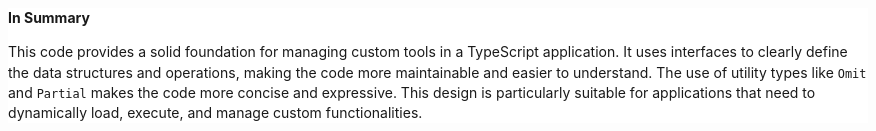 **In Summary**

This code provides a solid foundation for managing custom tools in a TypeScript application.  It uses interfaces to clearly define the data structures and operations, making the code more maintainable and easier to understand.  The use of utility types like `Omit` and `Partial` makes the code more concise and expressive. This design is particularly suitable for applications that need to dynamically load, execute, and manage custom functionalities.
